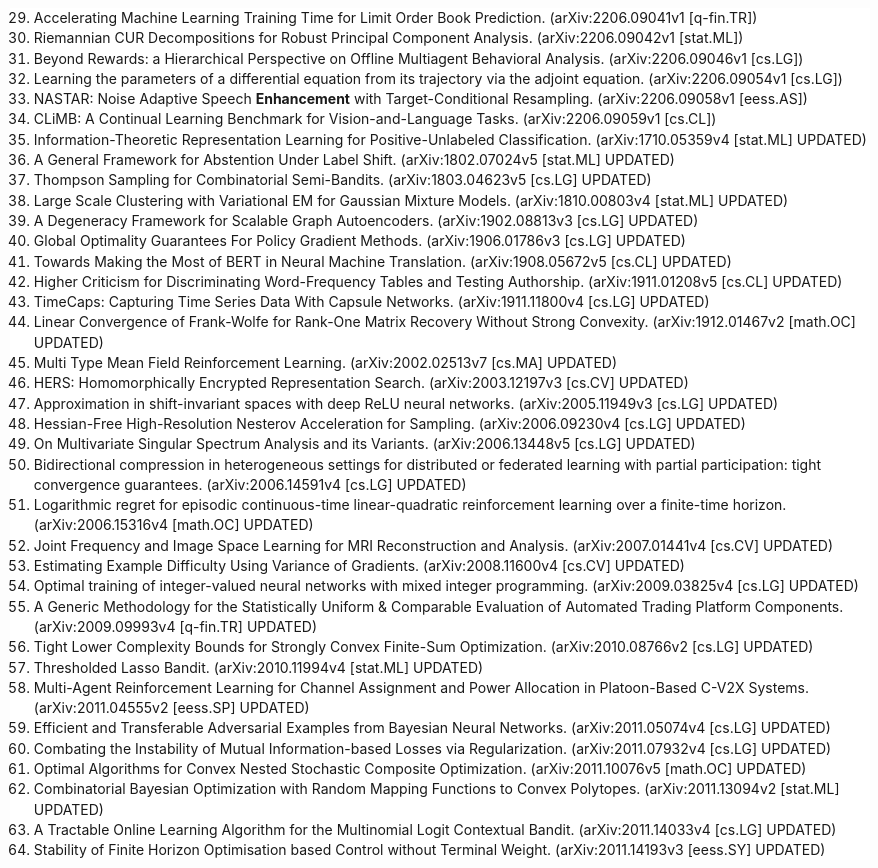 29. Accelerating Machine Learning Training Time for Limit Order Book Prediction. (arXiv:2206.09041v1 [q-fin.TR])
30. Riemannian CUR Decompositions for Robust Principal Component Analysis. (arXiv:2206.09042v1 [stat.ML])
31. Beyond Rewards: a Hierarchical Perspective on Offline Multiagent Behavioral Analysis. (arXiv:2206.09046v1 [cs.LG])
32. Learning the parameters of a differential equation from its trajectory via the adjoint equation. (arXiv:2206.09054v1 [cs.LG])
33. NASTAR: Noise Adaptive Speech **Enhancement** with Target-Conditional Resampling. (arXiv:2206.09058v1 [eess.AS])
34. CLiMB: A Continual Learning Benchmark for Vision-and-Language Tasks. (arXiv:2206.09059v1 [cs.CL])
35. Information-Theoretic Representation Learning for Positive-Unlabeled Classification. (arXiv:1710.05359v4 [stat.ML] UPDATED)
36. A General Framework for Abstention Under Label Shift. (arXiv:1802.07024v5 [stat.ML] UPDATED)
37. Thompson Sampling for Combinatorial Semi-Bandits. (arXiv:1803.04623v5 [cs.LG] UPDATED)
38. Large Scale Clustering with Variational EM for Gaussian Mixture Models. (arXiv:1810.00803v4 [stat.ML] UPDATED)
39. A Degeneracy Framework for Scalable Graph Autoencoders. (arXiv:1902.08813v3 [cs.LG] UPDATED)
40. Global Optimality Guarantees For Policy Gradient Methods. (arXiv:1906.01786v3 [cs.LG] UPDATED)
41. Towards Making the Most of BERT in Neural Machine Translation. (arXiv:1908.05672v5 [cs.CL] UPDATED)
42. Higher Criticism for Discriminating Word-Frequency Tables and Testing Authorship. (arXiv:1911.01208v5 [cs.CL] UPDATED)
43. TimeCaps: Capturing Time Series Data With Capsule Networks. (arXiv:1911.11800v4 [cs.LG] UPDATED)
44. Linear Convergence of Frank-Wolfe for Rank-One Matrix Recovery Without Strong Convexity. (arXiv:1912.01467v2 [math.OC] UPDATED)
45. Multi Type Mean Field Reinforcement Learning. (arXiv:2002.02513v7 [cs.MA] UPDATED)
46. HERS: Homomorphically Encrypted Representation Search. (arXiv:2003.12197v3 [cs.CV] UPDATED)
47. Approximation in shift-invariant spaces with deep ReLU neural networks. (arXiv:2005.11949v3 [cs.LG] UPDATED)
48. Hessian-Free High-Resolution Nesterov Acceleration for Sampling. (arXiv:2006.09230v4 [cs.LG] UPDATED)
49. On Multivariate Singular Spectrum Analysis and its Variants. (arXiv:2006.13448v5 [cs.LG] UPDATED)
50. Bidirectional compression in heterogeneous settings for distributed or federated learning with partial participation: tight convergence guarantees. (arXiv:2006.14591v4 [cs.LG] UPDATED)
51. Logarithmic regret for episodic continuous-time linear-quadratic reinforcement learning over a finite-time horizon. (arXiv:2006.15316v4 [math.OC] UPDATED)
52. Joint Frequency and Image Space Learning for MRI Reconstruction and Analysis. (arXiv:2007.01441v4 [cs.CV] UPDATED)
53. Estimating Example Difficulty Using Variance of Gradients. (arXiv:2008.11600v4 [cs.CV] UPDATED)
54. Optimal training of integer-valued neural networks with mixed integer programming. (arXiv:2009.03825v4 [cs.LG] UPDATED)
55. A Generic Methodology for the Statistically Uniform & Comparable Evaluation of Automated Trading Platform Components. (arXiv:2009.09993v4 [q-fin.TR] UPDATED)
56. Tight Lower Complexity Bounds for Strongly Convex Finite-Sum Optimization. (arXiv:2010.08766v2 [cs.LG] UPDATED)
57. Thresholded Lasso Bandit. (arXiv:2010.11994v4 [stat.ML] UPDATED)
58. Multi-Agent Reinforcement Learning for Channel Assignment and Power Allocation in Platoon-Based C-V2X Systems. (arXiv:2011.04555v2 [eess.SP] UPDATED)
59. Efficient and Transferable Adversarial Examples from Bayesian Neural Networks. (arXiv:2011.05074v4 [cs.LG] UPDATED)
60. Combating the Instability of Mutual Information-based Losses via Regularization. (arXiv:2011.07932v4 [cs.LG] UPDATED)
61. Optimal Algorithms for Convex Nested Stochastic Composite Optimization. (arXiv:2011.10076v5 [math.OC] UPDATED)
62. Combinatorial Bayesian Optimization with Random Mapping Functions to Convex Polytopes. (arXiv:2011.13094v2 [stat.ML] UPDATED)
63. A Tractable Online Learning Algorithm for the Multinomial Logit Contextual Bandit. (arXiv:2011.14033v4 [cs.LG] UPDATED)
64. Stability of Finite Horizon Optimisation based Control without Terminal Weight. (arXiv:2011.14193v3 [eess.SY] UPDATED)